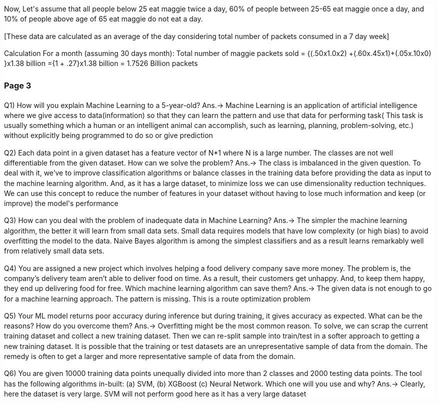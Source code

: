 Now, 
Let's assume that all people below 25 eat maggie twice a day,
60% of people between 25-65 eat maggie once a day, 
and 10% of people above age of 65 eat maggie do not eat a day.

[These data are calculated as an average of the day considering total number of packets consumed in a 7 day week]

Calculation For a month (assuming 30 days month):
Total number of maggie packets sold
                                        = {(.50x1.0x2) +(.60x.45x1)+(.05x.10x0) }x1.38 billion
                                        ={1 + .27}x1.38 billion
                                        = 1.7526 Billion packets



### Page 3

Q1) How will you explain Machine Learning to a 5-year-old?
Ans.-> Machine Learning is an application of artificial intelligence where we give access to data(information) so that they can learn the pattern and use that data for performing task( This task is usually something which a human or an intelligent animal can accomplish, such as learning, planning, problem-solving, etc.)  without explicitly being programmed to do so or give prediction

Q2) Each data point in a given dataset has a feature vector of N*1 where N is a large number. The classes are not well differentiable from the given dataset. How can we solve the problem?
Ans.-> The class is imbalanced in the given question. To deal with it, we’ve to improve classification algorithms or balance classes in the training data before providing the data as input to the machine learning algorithm. And, as it has a large dataset, to minimize loss we can use dimensionality reduction techniques. We can use this concept to reduce the number of features in your dataset without having to lose much information and keep (or improve) the model's performance

Q3) How can you deal with the problem of inadequate data in Machine Learning?
Ans.-> The simpler the machine learning algorithm, the better it will learn from small data sets. Small data requires models that have low complexity (or high bias) to avoid overfitting the model to the data. Naive Bayes algorithm is among the simplest classifiers and as a result learns remarkably well from relatively small data sets.
 
Q4) You are assigned a new project which involves helping a food delivery company save more money. The problem is, the company’s delivery team aren’t able to deliver food on time. As a result, their customers get unhappy. And, to keep them happy, they end up delivering food for free. Which machine learning algorithm can save them?
Ans.-> The given data is not enough to go for a machine learning approach. The pattern is missing. This is a route optimization problem

Q5) Your ML model returns poor accuracy during inference but during training, it gives accuracy as expected. What can be the reasons? How do you overcome them?
Ans.-> Overfitting might be the most common reason. To solve, we can scrap the current training dataset and collect a new training dataset.
Then we can re-split sample into train/test in a softer approach to getting a new training dataset.
It is possible that the training or test datasets are an unrepresentative sample of data from the domain. The remedy is often to get a larger and more representative sample of data from the domain.
 
Q6) You are given 10000 training data points unequally divided into more than 2 classes and 2000 testing data points. The tool has the following algorithms in-built: (a) SVM, (b) XGBoost (c) Neural Network. Which one will you use and why?
Ans.->  Clearly, here the dataset is very large. SVM will not perform good here as it has a very large dataset 
